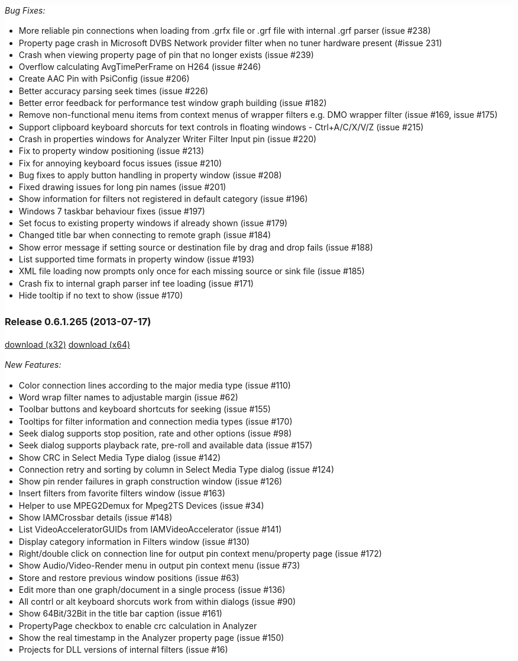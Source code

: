 *Bug Fixes:*
 * More reliable pin connections when loading from .grfx file or .grf file with internal .grf parser (issue #238)
 * Property page crash in Microsoft DVBS Network provider filter when no tuner hardware present (#issue 231)
 * Crash when viewing property page of pin that no longer exists (issue #239)
 * Overflow calculating AvgTimePerFrame on H264 (issue #246)
 * Create AAC Pin with PsiConfig (issue #206)
 * Better accuracy parsing seek times (issue #226)
 * Better error feedback for performance test window graph building (issue #182)
 * Remove non-functional menu items from context menus of wrapper filters e.g. DMO wrapper filter (issue #169, issue #175)
 * Support clipboard keyboard shorcuts for text controls in floating windows - Ctrl+A/C/X/V/Z (issue #215)
 * Crash in properties windows for Analyzer Writer Filter Input pin (issue #220)
 * Fix to property window positioning (issue #213)
 * Fix for annoying keyboard focus issues (issue #210)
 * Bug fixes to apply button handling in property window (issue #208)
 * Fixed drawing issues for long pin names (issue #201)
 * Show information for filters not registered in default category (issue #196)
 * Windows 7 taskbar behaviour fixes (issue #197)
 * Set focus to existing property windows if already shown (issue #179)
 * Changed title bar when connecting to remote graph (issue #184)
 * Show error message if setting source or destination file by drag and drop fails (issue #188)
 * List supported time formats in property window (issue #193)
 * XML file loading now prompts only once for each missing source or sink file (issue #185)
 * Crash fix to internal graph parser inf tee loading (issue #171)
 * Hide tooltip if no text to show (issue #170)

### Release 0.6.1.265 (2013-07-17)
[download (x32)](https://code.google.com/p/graph-studio-next/downloads/detail?name=graphstudionext_0_6_1_265.zip)
[download (x64)](https://code.google.com/p/graph-studio-next/downloads/detail?name=graphstudionextx64_0_6_1_265.zip)

*New Features:*
 * Color connection lines according to the major media type (issue #110)
 * Word wrap filter names to adjustable margin (issue #62)
 * Toolbar buttons and keyboard shortcuts for seeking (issue #155)
 * Tooltips for filter information and connection media types (issue #170)
 * Seek dialog supports stop position, rate and other options (issue #98)
 * Seek dialog supports playback rate, pre-roll and available data (issue #157)
 * Show CRC in Select Media Type dialog (issue #142)
 * Connection retry and sorting by column in Select Media Type dialog (issue #124)
 * Show pin render failures in graph construction window (issue #126)
 * Insert filters from favorite filters window (issue #163)
 * Helper to use MPEG2Demux for Mpeg2TS Devices (issue #34)
 * Show IAMCrossbar details (issue #148)
 * List VideoAcceleratorGUIDs from IAMVideoAccelerator (issue #141)
 * Display category information in Filters window (issue #130)
 * Right/double click on connection line for output pin context menu/property page (issue #172)
 * Show Audio/Video-Render menu in output pin context menu (issue #73)
 * Store and restore previous window positions (issue #63)
 * Edit more than one graph/document in a single process (issue #136)
 * All contrl or alt keyboard shorcuts work from within dialogs (issue #90)
 * Show 64Bit/32Bit in the title bar caption (issue #161)
 * PropertyPage checkbox to enable crc calculation in Analyzer
 * Show the real timestamp in the Analyzer property page (issue #150)
 * Projects for DLL versions of internal filters (issue #16)
